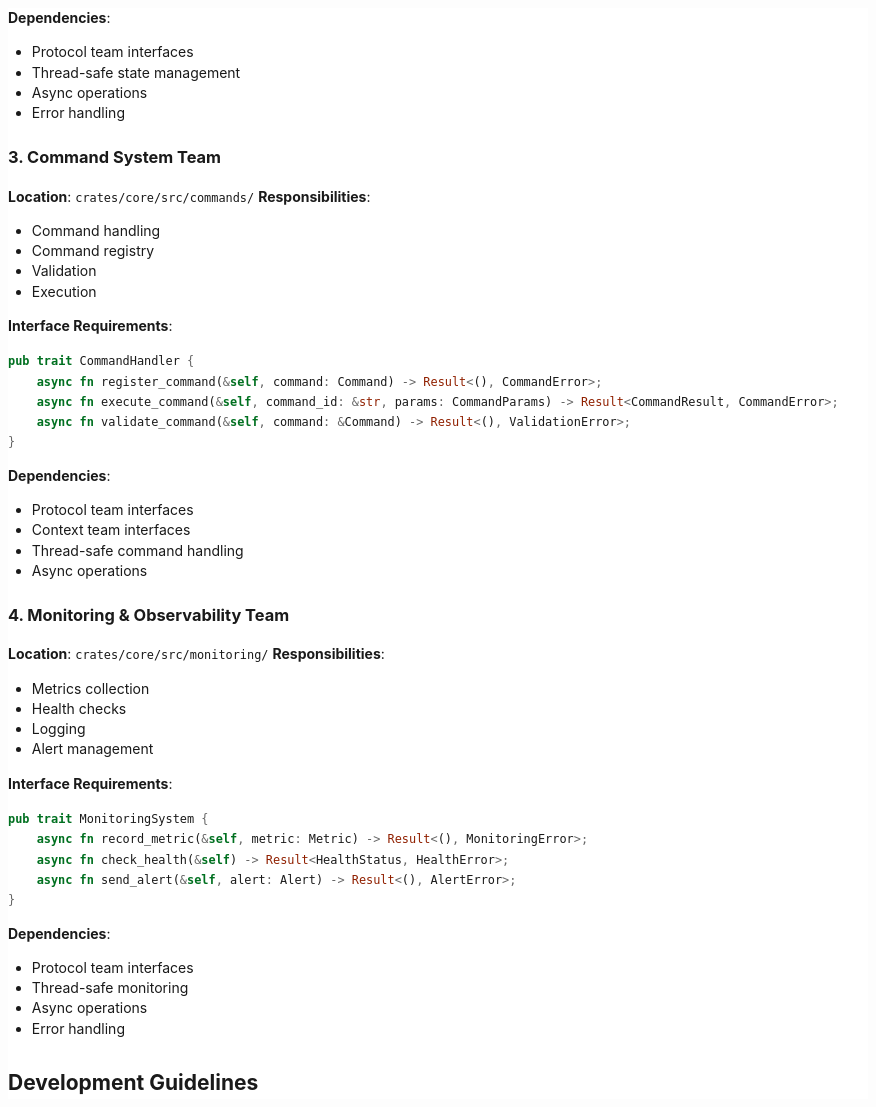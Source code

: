 **Dependencies**:
- Protocol team interfaces
- Thread-safe state management
- Async operations
- Error handling

### 3. Command System Team
**Location**: `crates/core/src/commands/`
**Responsibilities**:
- Command handling
- Command registry
- Validation
- Execution

**Interface Requirements**:
```rust
pub trait CommandHandler {
    async fn register_command(&self, command: Command) -> Result<(), CommandError>;
    async fn execute_command(&self, command_id: &str, params: CommandParams) -> Result<CommandResult, CommandError>;
    async fn validate_command(&self, command: &Command) -> Result<(), ValidationError>;
}
```

**Dependencies**:
- Protocol team interfaces
- Context team interfaces
- Thread-safe command handling
- Async operations

### 4. Monitoring & Observability Team
**Location**: `crates/core/src/monitoring/`
**Responsibilities**:
- Metrics collection
- Health checks
- Logging
- Alert management

**Interface Requirements**:
```rust
pub trait MonitoringSystem {
    async fn record_metric(&self, metric: Metric) -> Result<(), MonitoringError>;
    async fn check_health(&self) -> Result<HealthStatus, HealthError>;
    async fn send_alert(&self, alert: Alert) -> Result<(), AlertError>;
}
```

**Dependencies**:
- Protocol team interfaces
- Thread-safe monitoring
- Async operations
- Error handling

## Development Guidelines
